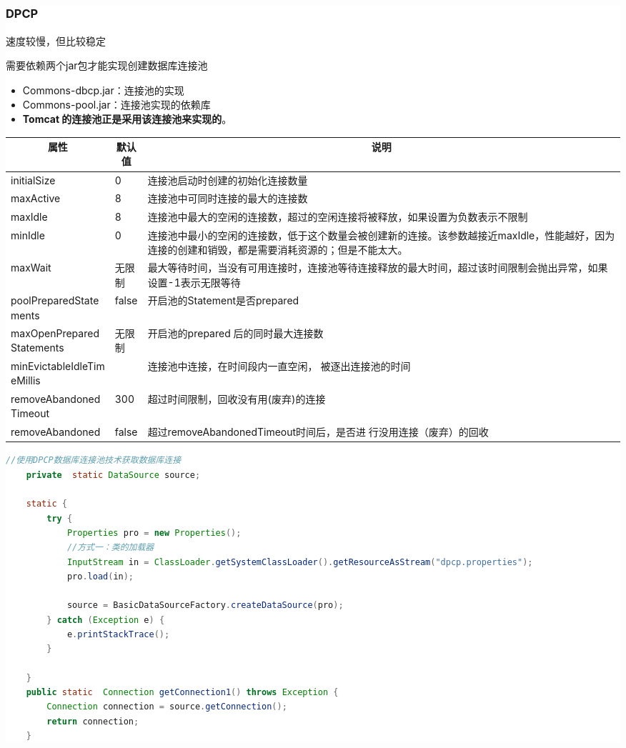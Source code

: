 ### DPCP

速度较慢，但比较稳定

需要依赖两个jar包才能实现创建数据库连接池

- Commons-dbcp.jar：连接池的实现
- Commons-pool.jar：连接池实现的依赖库
- **Tomcat 的连接池正是采用该连接池来实现的**。

| 属性                       | 默认值 | 说明                                                         |
| -------------------------- | ------ | ------------------------------------------------------------ |
| initialSize                | 0      | 连接池启动时创建的初始化连接数量                             |
| maxActive                  | 8      | 连接池中可同时连接的最大的连接数                             |
| maxIdle                    | 8      | 连接池中最大的空闲的连接数，超过的空闲连接将被释放，如果设置为负数表示不限制 |
| minIdle                    | 0      | 连接池中最小的空闲的连接数，低于这个数量会被创建新的连接。该参数越接近maxIdle，性能越好，因为连接的创建和销毁，都是需要消耗资源的；但是不能太大。 |
| maxWait                    | 无限制 | 最大等待时间，当没有可用连接时，连接池等待连接释放的最大时间，超过该时间限制会抛出异常，如果设置-1表示无限等待 |
| poolPreparedStatements     | false  | 开启池的Statement是否prepared                                |
| maxOpenPreparedStatements  | 无限制 | 开启池的prepared 后的同时最大连接数                          |
| minEvictableIdleTimeMillis |        | 连接池中连接，在时间段内一直空闲， 被逐出连接池的时间        |
| removeAbandonedTimeout     | 300    | 超过时间限制，回收没有用(废弃)的连接                         |
| removeAbandoned            | false  | 超过removeAbandonedTimeout时间后，是否进 行没用连接（废弃）的回收 |

~~~java
//使用DPCP数据库连接池技术获取数据库连接
    private  static DataSource source;

    static {
        try {
            Properties pro = new Properties();
            //方式一：类的加载器
            InputStream in = ClassLoader.getSystemClassLoader().getResourceAsStream("dpcp.properties");
            pro.load(in);

            source = BasicDataSourceFactory.createDataSource(pro);
        } catch (Exception e) {
            e.printStackTrace();
        }

    }
    public static  Connection getConnection1() throws Exception {
        Connection connection = source.getConnection();
        return connection;
    }

~~~
